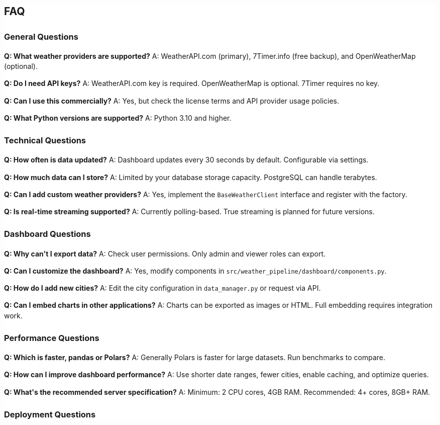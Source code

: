 ## FAQ

### General Questions

**Q: What weather providers are supported?**
A: WeatherAPI.com (primary), 7Timer.info (free backup), and OpenWeatherMap (optional).

**Q: Do I need API keys?**
A: WeatherAPI.com key is required. OpenWeatherMap is optional. 7Timer requires no key.

**Q: Can I use this commercially?**
A: Yes, but check the license terms and API provider usage policies.

**Q: What Python versions are supported?**
A: Python 3.10 and higher.

### Technical Questions

**Q: How often is data updated?**
A: Dashboard updates every 30 seconds by default. Configurable via settings.

**Q: How much data can I store?**
A: Limited by your database storage capacity. PostgreSQL can handle terabytes.

**Q: Can I add custom weather providers?**
A: Yes, implement the `BaseWeatherClient` interface and register with the factory.

**Q: Is real-time streaming supported?**
A: Currently polling-based. True streaming is planned for future versions.

### Dashboard Questions

**Q: Why can't I export data?**
A: Check user permissions. Only admin and viewer roles can export.

**Q: Can I customize the dashboard?**
A: Yes, modify components in `src/weather_pipeline/dashboard/components.py`.

**Q: How do I add new cities?**
A: Edit the city configuration in `data_manager.py` or request via API.

**Q: Can I embed charts in other applications?**
A: Charts can be exported as images or HTML. Full embedding requires integration work.

### Performance Questions

**Q: Which is faster, pandas or Polars?**
A: Generally Polars is faster for large datasets. Run benchmarks to compare.

**Q: How can I improve dashboard performance?**
A: Use shorter date ranges, fewer cities, enable caching, and optimize queries.

**Q: What's the recommended server specification?**
A: Minimum: 2 CPU cores, 4GB RAM. Recommended: 4+ cores, 8GB+ RAM.

### Deployment Questions
